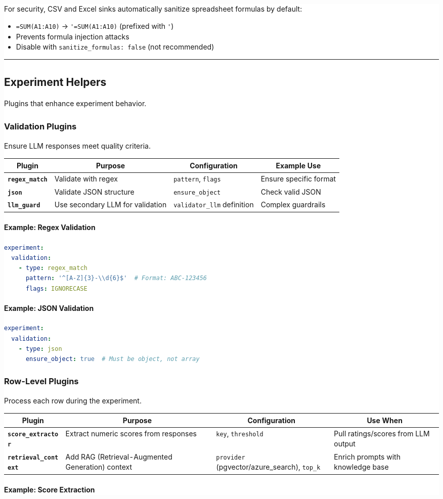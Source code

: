 For security, CSV and Excel sinks automatically sanitize spreadsheet formulas by default:
- `=SUM(A1:A10)` → `'=SUM(A1:A10)` (prefixed with `'`)
- Prevents formula injection attacks
- Disable with `sanitize_formulas: false` (not recommended)

---

## Experiment Helpers

Plugins that enhance experiment behavior.

### Validation Plugins

Ensure LLM responses meet quality criteria.

| Plugin | Purpose | Configuration | Example Use |
|--------|---------|---------------|-------------|
| **`regex_match`** | Validate with regex | `pattern`, `flags` | Ensure specific format |
| **`json`** | Validate JSON structure | `ensure_object` | Check valid JSON |
| **`llm_guard`** | Use secondary LLM for validation | `validator_llm` definition | Complex guardrails |

#### Example: Regex Validation

```yaml
experiment:
  validation:
    - type: regex_match
      pattern: '^[A-Z]{3}-\\d{6}$'  # Format: ABC-123456
      flags: IGNORECASE
```

#### Example: JSON Validation

```yaml
experiment:
  validation:
    - type: json
      ensure_object: true  # Must be object, not array
```

### Row-Level Plugins

Process each row during the experiment.

| Plugin | Purpose | Configuration | Use When |
|--------|---------|---------------|----------|
| **`score_extractor`** | Extract numeric scores from responses | `key`, `threshold` | Pull ratings/scores from LLM output |
| **`retrieval_context`** | Add RAG (Retrieval-Augmented Generation) context | `provider` (pgvector/azure_search), `top_k` | Enrich prompts with knowledge base |

#### Example: Score Extraction
